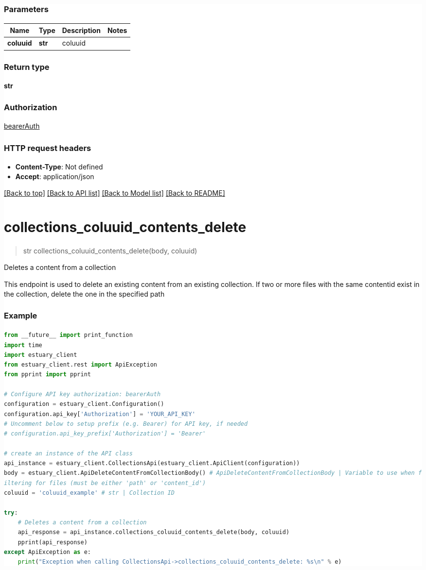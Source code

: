 ### Parameters

Name | Type | Description  | Notes
------------- | ------------- | ------------- | -------------
 **coluuid** | **str**| coluuid | 

### Return type

**str**

### Authorization

[bearerAuth](../README.md#bearerAuth)

### HTTP request headers

 - **Content-Type**: Not defined
 - **Accept**: application/json

[[Back to top]](#) [[Back to API list]](../README.md#documentation-for-api-endpoints) [[Back to Model list]](../README.md#documentation-for-models) [[Back to README]](../README.md)

# **collections_coluuid_contents_delete**
> str collections_coluuid_contents_delete(body, coluuid)

Deletes a content from a collection

This endpoint is used to delete an existing content from an existing collection. If two or more files with the same contentid exist in the collection, delete the one in the specified path

### Example
```python
from __future__ import print_function
import time
import estuary_client
from estuary_client.rest import ApiException
from pprint import pprint

# Configure API key authorization: bearerAuth
configuration = estuary_client.Configuration()
configuration.api_key['Authorization'] = 'YOUR_API_KEY'
# Uncomment below to setup prefix (e.g. Bearer) for API key, if needed
# configuration.api_key_prefix['Authorization'] = 'Bearer'

# create an instance of the API class
api_instance = estuary_client.CollectionsApi(estuary_client.ApiClient(configuration))
body = estuary_client.ApiDeleteContentFromCollectionBody() # ApiDeleteContentFromCollectionBody | Variable to use when filtering for files (must be either 'path' or 'content_id')
coluuid = 'coluuid_example' # str | Collection ID

try:
    # Deletes a content from a collection
    api_response = api_instance.collections_coluuid_contents_delete(body, coluuid)
    pprint(api_response)
except ApiException as e:
    print("Exception when calling CollectionsApi->collections_coluuid_contents_delete: %s\n" % e)
```

